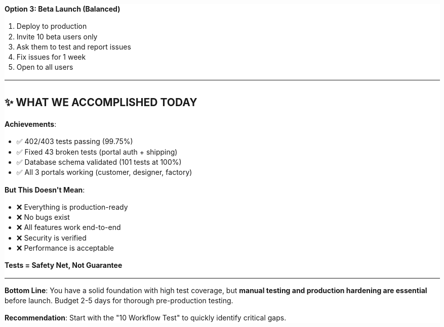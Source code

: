 **Option 3: Beta Launch (Balanced)**
1. Deploy to production
2. Invite 10 beta users only
3. Ask them to test and report issues
4. Fix issues for 1 week
5. Open to all users

---

## ✨ WHAT WE ACCOMPLISHED TODAY

**Achievements**:
- ✅ 402/403 tests passing (99.75%)
- ✅ Fixed 43 broken tests (portal auth + shipping)
- ✅ Database schema validated (101 tests at 100%)
- ✅ All 3 portals working (customer, designer, factory)

**But This Doesn't Mean**:
- ❌ Everything is production-ready
- ❌ No bugs exist
- ❌ All features work end-to-end
- ❌ Security is verified
- ❌ Performance is acceptable

**Tests = Safety Net, Not Guarantee**

---

**Bottom Line**: You have a solid foundation with high test coverage, but **manual testing and production hardening are essential** before launch. Budget 2-5 days for thorough pre-production testing.

**Recommendation**: Start with the "10 Workflow Test" to quickly identify critical gaps.
